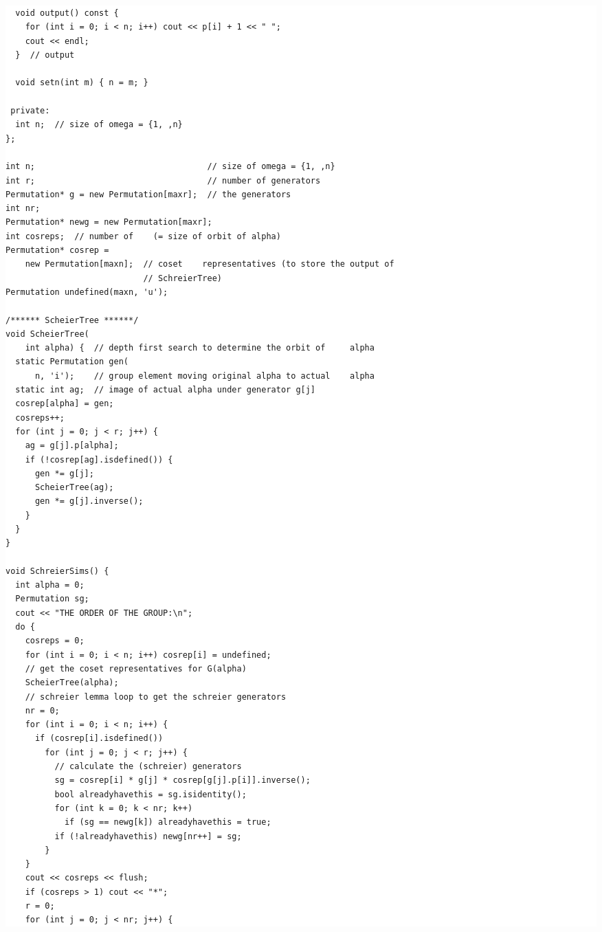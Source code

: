       void output() const {
        for (int i = 0; i < n; i++) cout << p[i] + 1 << " ";
        cout << endl;
      }  // output
    
      void setn(int m) { n = m; }
    
     private:
      int n;  // size of omega = {1, ,n}
    };
    
    int n;                                   // size of omega = {1, ,n}
    int r;                                   // number of generators
    Permutation* g = new Permutation[maxr];  // the generators
    int nr;
    Permutation* newg = new Permutation[maxr];
    int cosreps;  // number of    (= size of orbit of alpha)
    Permutation* cosrep =
        new Permutation[maxn];  // coset    representatives (to store the output of
                                // SchreierTree)
    Permutation undefined(maxn, 'u');
    
    /****** ScheierTree ******/
    void ScheierTree(
        int alpha) {  // depth first search to determine the orbit of     alpha
      static Permutation gen(
          n, 'i');    // group element moving original alpha to actual    alpha
      static int ag;  // image of actual alpha under generator g[j]
      cosrep[alpha] = gen;
      cosreps++;
      for (int j = 0; j < r; j++) {
        ag = g[j].p[alpha];
        if (!cosrep[ag].isdefined()) {
          gen *= g[j];
          ScheierTree(ag);
          gen *= g[j].inverse();
        }
      }
    }
    
    void SchreierSims() {
      int alpha = 0;
      Permutation sg;
      cout << "THE ORDER OF THE GROUP:\n";
      do {
        cosreps = 0;
        for (int i = 0; i < n; i++) cosrep[i] = undefined;
        // get the coset representatives for G(alpha)
        ScheierTree(alpha);
        // schreier lemma loop to get the schreier generators
        nr = 0;
        for (int i = 0; i < n; i++) {
          if (cosrep[i].isdefined())
            for (int j = 0; j < r; j++) {
              // calculate the (schreier) generators
              sg = cosrep[i] * g[j] * cosrep[g[j].p[i]].inverse();
              bool alreadyhavethis = sg.isidentity();
              for (int k = 0; k < nr; k++)
                if (sg == newg[k]) alreadyhavethis = true;
              if (!alreadyhavethis) newg[nr++] = sg;
            }
        }
        cout << cosreps << flush;
        if (cosreps > 1) cout << "*";
        r = 0;
        for (int j = 0; j < nr; j++) {